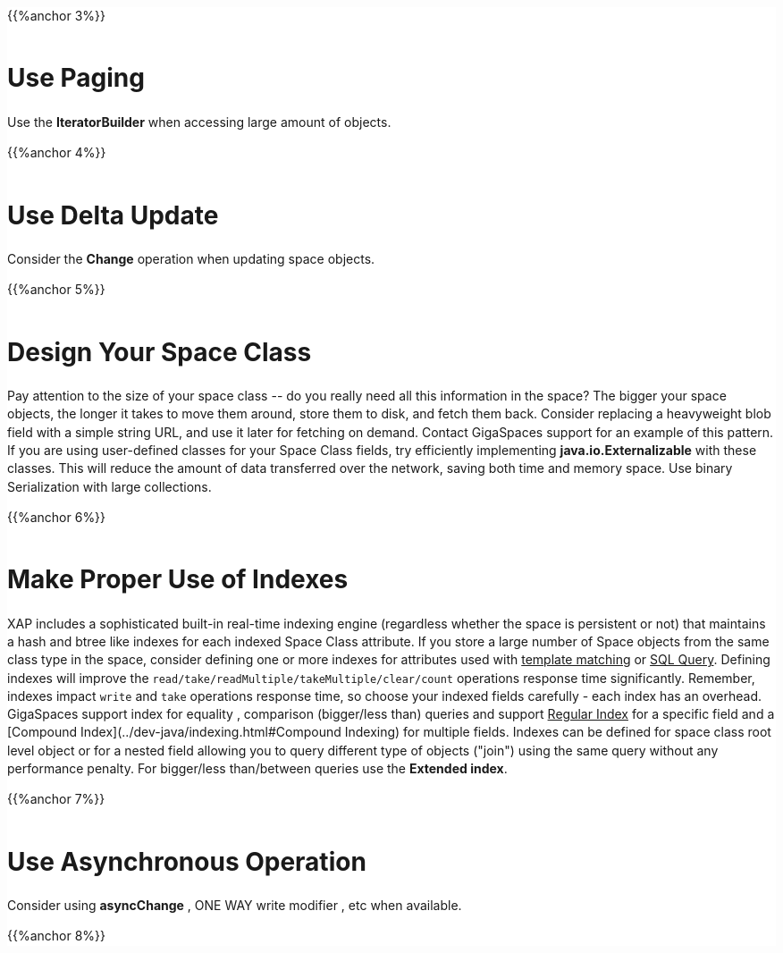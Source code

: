 {{%anchor 3%}}

# Use Paging

Use the **IteratorBuilder** when accessing large amount of objects.

{{%anchor 4%}}

# Use Delta Update

Consider the **Change** operation when updating space objects.

{{%anchor 5%}}

# Design Your Space Class

Pay attention to the size of your space class -- do you really need all this information in the space? The bigger your space objects, the longer it takes to move them around, store them to disk, and fetch them back. Consider replacing a heavyweight blob field with a simple string URL, and use it later for fetching on demand. Contact GigaSpaces support for an example of this pattern. If you are using user-defined classes for your Space Class fields, try efficiently implementing **java.io.Externalizable** with these classes. This will reduce the amount of data transferred over the network, saving both time and memory space. Use binary Serialization with large collections.

{{%anchor 6%}}

# Make Proper Use of Indexes

XAP includes a sophisticated built-in real-time indexing engine (regardless whether the space is persistent or not) that maintains a hash and btree like indexes for each indexed Space Class attribute. If you store a large number of Space objects from the same class type in the space, consider defining one or more indexes for attributes used with [template matching](../dev-java/query-template-matching.html) or [SQL Query](../dev-java/query-sql.html). Defining indexes will improve the `read/take/readMultiple/takeMultiple/clear/count` operations response time significantly. Remember, indexes impact `write` and `take` operations response time, so choose your indexed fields carefully - each index has an overhead. GigaSpaces support index for equality , comparison (bigger/less than) queries and support [Regular Index](../dev-java/indexing.html) for a specific field and a [Compound Index](../dev-java/indexing.html#Compound Indexing) for multiple fields. Indexes can be defined for space class root level object or for a nested field allowing you to query different type of objects ("join") using the same query without any performance penalty. For bigger/less than/between queries use the **Extended index**.

{{%anchor 7%}}

# Use Asynchronous Operation

Consider using **asyncChange** , ONE WAY write modifier , etc when available.

{{%anchor 8%}}
